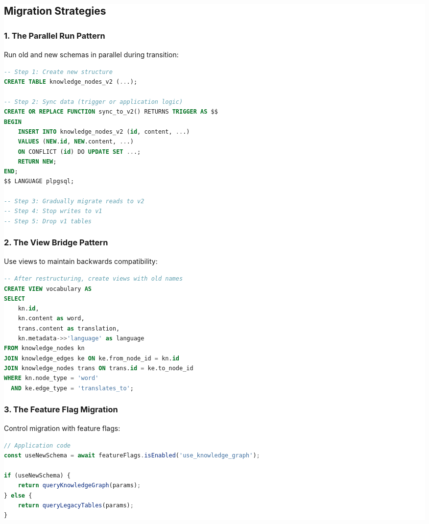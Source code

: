 ## Migration Strategies

### 1. The Parallel Run Pattern

Run old and new schemas in parallel during transition:

```sql
-- Step 1: Create new structure
CREATE TABLE knowledge_nodes_v2 (...);

-- Step 2: Sync data (trigger or application logic)
CREATE OR REPLACE FUNCTION sync_to_v2() RETURNS TRIGGER AS $$
BEGIN
    INSERT INTO knowledge_nodes_v2 (id, content, ...)
    VALUES (NEW.id, NEW.content, ...)
    ON CONFLICT (id) DO UPDATE SET ...;
    RETURN NEW;
END;
$$ LANGUAGE plpgsql;

-- Step 3: Gradually migrate reads to v2
-- Step 4: Stop writes to v1
-- Step 5: Drop v1 tables
```

### 2. The View Bridge Pattern

Use views to maintain backwards compatibility:

```sql
-- After restructuring, create views with old names
CREATE VIEW vocabulary AS
SELECT 
    kn.id,
    kn.content as word,
    trans.content as translation,
    kn.metadata->>'language' as language
FROM knowledge_nodes kn
JOIN knowledge_edges ke ON ke.from_node_id = kn.id
JOIN knowledge_nodes trans ON trans.id = ke.to_node_id
WHERE kn.node_type = 'word' 
  AND ke.edge_type = 'translates_to';
```

### 3. The Feature Flag Migration

Control migration with feature flags:

```typescript
// Application code
const useNewSchema = await featureFlags.isEnabled('use_knowledge_graph');

if (useNewSchema) {
    return queryKnowledgeGraph(params);
} else {
    return queryLegacyTables(params);
}
```
